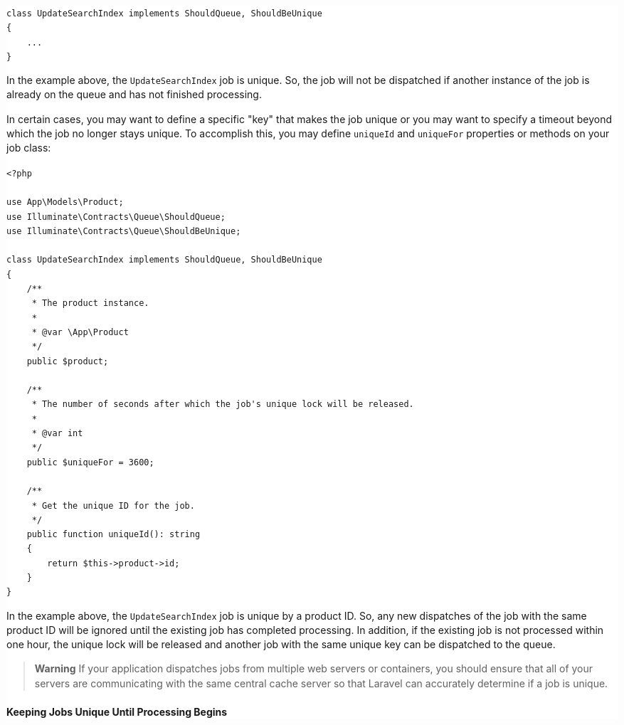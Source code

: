     class UpdateSearchIndex implements ShouldQueue, ShouldBeUnique
    {
        ...
    }

In the example above, the `UpdateSearchIndex` job is unique. So, the job will not be dispatched if another instance of the job is already on the queue and has not finished processing.

In certain cases, you may want to define a specific "key" that makes the job unique or you may want to specify a timeout beyond which the job no longer stays unique. To accomplish this, you may define `uniqueId` and `uniqueFor` properties or methods on your job class:

    <?php

    use App\Models\Product;
    use Illuminate\Contracts\Queue\ShouldQueue;
    use Illuminate\Contracts\Queue\ShouldBeUnique;

    class UpdateSearchIndex implements ShouldQueue, ShouldBeUnique
    {
        /**
         * The product instance.
         *
         * @var \App\Product
         */
        public $product;

        /**
         * The number of seconds after which the job's unique lock will be released.
         *
         * @var int
         */
        public $uniqueFor = 3600;

        /**
         * Get the unique ID for the job.
         */
        public function uniqueId(): string
        {
            return $this->product->id;
        }
    }

In the example above, the `UpdateSearchIndex` job is unique by a product ID. So, any new dispatches of the job with the same product ID will be ignored until the existing job has completed processing. In addition, if the existing job is not processed within one hour, the unique lock will be released and another job with the same unique key can be dispatched to the queue.

> **Warning**
> If your application dispatches jobs from multiple web servers or containers, you should ensure that all of your servers are communicating with the same central cache server so that Laravel can accurately determine if a job is unique.

<a name="keeping-jobs-unique-until-processing-begins"></a>
#### Keeping Jobs Unique Until Processing Begins
